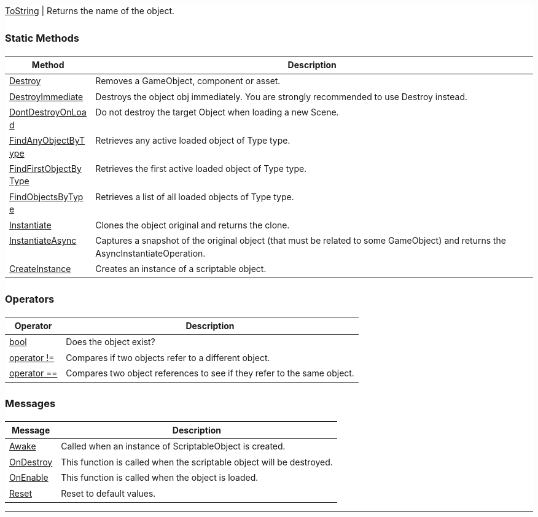 [ToString](https://docs.unity3d.com/6000.0/Documentation/ScriptReference/Object.ToString.html) | Returns the name of the object.  
### Static Methods
Method | Description  
---|---  
[Destroy](https://docs.unity3d.com/6000.0/Documentation/ScriptReference/Object.Destroy.html) | Removes a GameObject, component or asset.  
[DestroyImmediate](https://docs.unity3d.com/6000.0/Documentation/ScriptReference/Object.DestroyImmediate.html) | Destroys the object obj immediately. You are strongly recommended to use Destroy instead.  
[DontDestroyOnLoad](https://docs.unity3d.com/6000.0/Documentation/ScriptReference/Object.DontDestroyOnLoad.html) | Do not destroy the target Object when loading a new Scene.  
[FindAnyObjectByType](https://docs.unity3d.com/6000.0/Documentation/ScriptReference/Object.FindAnyObjectByType.html) | Retrieves any active loaded object of Type type.  
[FindFirstObjectByType](https://docs.unity3d.com/6000.0/Documentation/ScriptReference/Object.FindFirstObjectByType.html) | Retrieves the first active loaded object of Type type.  
[FindObjectsByType](https://docs.unity3d.com/6000.0/Documentation/ScriptReference/Object.FindObjectsByType.html) | Retrieves a list of all loaded objects of Type type.  
[Instantiate](https://docs.unity3d.com/6000.0/Documentation/ScriptReference/Object.Instantiate.html) | Clones the object original and returns the clone.  
[InstantiateAsync](https://docs.unity3d.com/6000.0/Documentation/ScriptReference/Object.InstantiateAsync.html) | Captures a snapshot of the original object (that must be related to some GameObject) and returns the AsyncInstantiateOperation.  
[CreateInstance](https://docs.unity3d.com/6000.0/Documentation/ScriptReference/ScriptableObject.CreateInstance.html) | Creates an instance of a scriptable object.  
### Operators
Operator | Description  
---|---  
[bool](https://docs.unity3d.com/6000.0/Documentation/ScriptReference/Object-operator_Object.html) | Does the object exist?  
[operator !=](https://docs.unity3d.com/6000.0/Documentation/ScriptReference/Object-operator_ne.html) | Compares if two objects refer to a different object.  
[operator ==](https://docs.unity3d.com/6000.0/Documentation/ScriptReference/Object-operator_eq.html) | Compares two object references to see if they refer to the same object.  
### Messages
Message | Description  
---|---  
[Awake](https://docs.unity3d.com/6000.0/Documentation/ScriptReference/ScriptableObject.Awake.html) | Called when an instance of ScriptableObject is created.  
[OnDestroy](https://docs.unity3d.com/6000.0/Documentation/ScriptReference/ScriptableObject.OnDestroy.html) | This function is called when the scriptable object will be destroyed.  
[OnEnable](https://docs.unity3d.com/6000.0/Documentation/ScriptReference/ScriptableObject.OnEnable.html) | This function is called when the object is loaded.  
[Reset](https://docs.unity3d.com/6000.0/Documentation/ScriptReference/ScriptableObject.Reset.html) | Reset to default values.  
* * *
